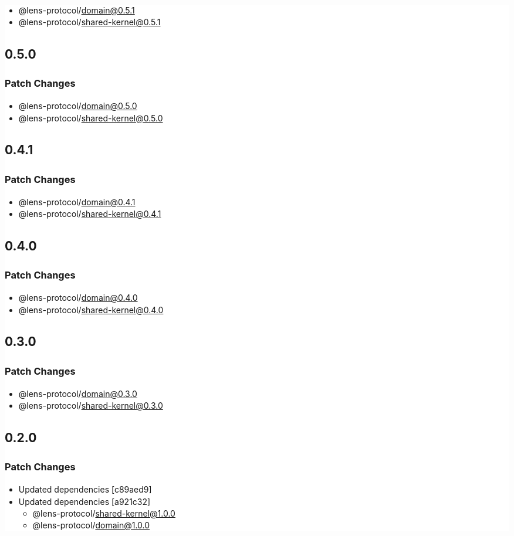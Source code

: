 - @lens-protocol/domain@0.5.1
- @lens-protocol/shared-kernel@0.5.1

## 0.5.0

### Patch Changes

- @lens-protocol/domain@0.5.0
- @lens-protocol/shared-kernel@0.5.0

## 0.4.1

### Patch Changes

- @lens-protocol/domain@0.4.1
- @lens-protocol/shared-kernel@0.4.1

## 0.4.0

### Patch Changes

- @lens-protocol/domain@0.4.0
- @lens-protocol/shared-kernel@0.4.0

## 0.3.0

### Patch Changes

- @lens-protocol/domain@0.3.0
- @lens-protocol/shared-kernel@0.3.0

## 0.2.0

### Patch Changes

- Updated dependencies [c89aed9]
- Updated dependencies [a921c32]
  - @lens-protocol/shared-kernel@1.0.0
  - @lens-protocol/domain@1.0.0
